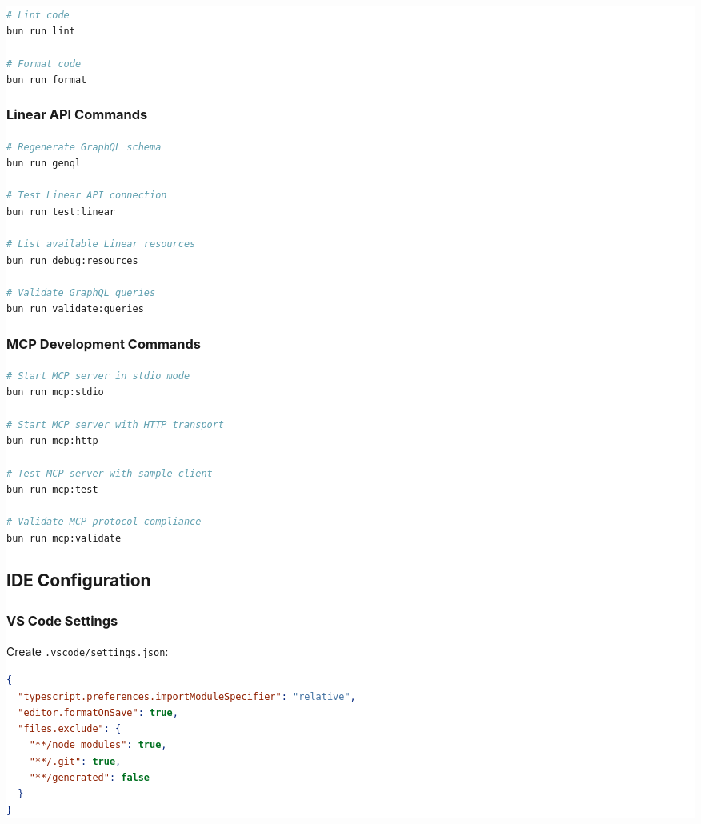 ```bash
# Lint code
bun run lint

# Format code
bun run format
```

### Linear API Commands
```bash
# Regenerate GraphQL schema
bun run genql

# Test Linear API connection  
bun run test:linear

# List available Linear resources
bun run debug:resources

# Validate GraphQL queries
bun run validate:queries
```

### MCP Development Commands
```bash
# Start MCP server in stdio mode
bun run mcp:stdio

# Start MCP server with HTTP transport
bun run mcp:http

# Test MCP server with sample client
bun run mcp:test

# Validate MCP protocol compliance
bun run mcp:validate
```

## IDE Configuration

### VS Code Settings
Create `.vscode/settings.json`:

```json
{
  "typescript.preferences.importModuleSpecifier": "relative",
  "editor.formatOnSave": true,
  "files.exclude": {
    "**/node_modules": true,
    "**/.git": true,
    "**/generated": false
  }
}
```
